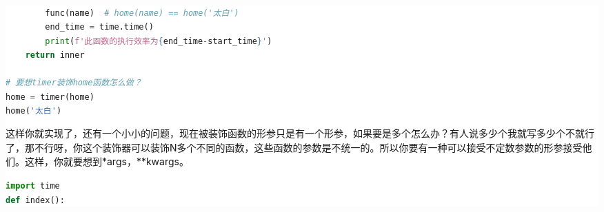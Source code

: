 ```python
        func(name)  # home(name) == home('太白')
        end_time = time.time()
        print(f'此函数的执行效率为{end_time-start_time}')
    return inner

# 要想timer装饰home函数怎么做？
home = timer(home)
home('太白')

```

这样你就实现了，还有一个小小的问题，现在被装饰函数的形参只是有一个形参，如果要是多个怎么办？有人说多少个我就写多少个不就行了，那不行呀，你这个装饰器可以装饰N多个不同的函数，这些函数的参数是不统一的。所以你要有一种可以接受不定数参数的形参接受他们。这样，你就要想到*args，**kwargs。

```python
import time
def index():
